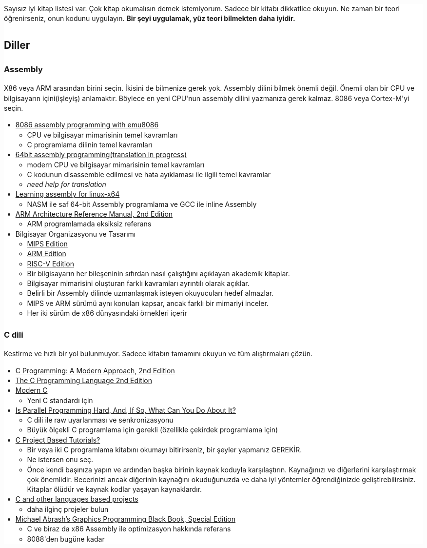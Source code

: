 Sayısız iyi kitap listesi var. Çok kitap okumalısın demek istemiyorum. Sadece bir kitabı dikkatlice okuyun. Ne zaman bir teori öğrenirseniz, onun kodunu uygulayın.
**Bir şeyi uygulamak, yüz teori bilmekten daha iyidir.**

##  <a name="Diller"></a>Diller

### <a name="Assembly"></a>Assembly

X86 veya ARM arasından birini seçin. İkisini de bilmenize gerek yok. Assembly dilini bilmek önemli değil. Önemli olan bir CPU ve bilgisayarın içini(işleyiş) anlamaktır. Böylece en yeni CPU'nun assembly dilini yazmanıza gerek kalmaz. 8086 veya Cortex-M'yi seçin.

* [8086 assembly programming with emu8086](https://github.com/gurugio/book_assembly_8086)
  * CPU ve bilgisayar mimarisinin temel kavramları
  * C programlama dilinin temel kavramları
* [64bit assembly programming(translation in progress)](https://github.com/gurugio/book_assembly_64bit)
  * modern CPU ve bilgisayar mimarisinin temel kavramları
  * C kodunun disassemble edilmesi ve hata ayıklaması ile ilgili temel kavramlar
  * _need help for translation_
* [Learning assembly for linux-x64](https://github.com/0xAX/asm)
  * NASM ile saf 64-bit Assembly programlama ve GCC ile inline Assembly
* [ARM Architecture Reference Manual, 2nd Edition](http://www.mypearsonstore.ca/bookstore/arm-architecture-reference-manual-9780201737196)
  * ARM programlamada eksiksiz referans
* Bilgisayar Organizasyonu ve Tasarımı
  * [MIPS Edition](https://www.amazon.ca/Computer-Organization-Design-MIPS-Interface/dp/0124077269/)
  * [ARM Edition](https://www.amazon.ca/Computer-Organization-Design-ARM-Interface/dp/0128017333/)
  * [RISC-V Edition](https://www.amazon.com/Computer-Organization-Design-RISC-V-Architecture/dp/0128122757)
  * Bir bilgisayarın her bileşeninin sıfırdan nasıl çalıştığını açıklayan akademik kitaplar.
  * Bilgisayar mimarisini oluşturan farklı kavramları ayrıntılı olarak açıklar.
  * Belirli bir Assembly dilinde uzmanlaşmak isteyen okuyucuları hedef almazlar.
  * MIPS ve ARM sürümü aynı konuları kapsar, ancak farklı bir mimariyi inceler.
  * Her iki sürüm de x86 dünyasındaki örnekleri içerir

### <a name="C-dili"></a>C dili

Kestirme ve hızlı bir yol bulunmuyor. Sadece kitabın tamamını okuyun ve tüm alıştırmaları çözün. 

* [C Programming: A Modern Approach, 2nd Edition](https://www.amazon.com/C-Programming-Modern-Approach-2nd/dp/0393979504)
* [The C Programming Language 2nd Edition](https://www.amazon.com/Programming-Language-Brian-W-Kernighan/dp/0131103628/ref=pd_sbs_14_t_0?_encoding=UTF8&psc=1&refRID=60R1D2CHBA8DHYT6JNMN)
* [Modern C](http://icube-icps.unistra.fr/img_auth.php/d/db/ModernC.pdf)
  * Yeni C standardı için
* [Is Parallel Programming Hard, And, If So, What Can You Do About It?](https://www.kernel.org/pub/linux/kernel/people/paulmck/perfbook/perfbook.html)
  * C dili ile raw uyarlanması ve senkronizasyonu
  * Büyük ölçekli C programlama için gerekli (özellikle çekirdek programlama için)
* [C Project Based Tutorials?](https://www.reddit.com/r/C_Programming/comments/872rlt/c_project_based_tutorials/)
  * Bir veya iki C programlama kitabını okumayı bitirirseniz, bir şeyler yapmanız GEREKİR.
  * Ne istersen onu seç.
  * Önce kendi başınıza yapın ve ardından başka birinin kaynak koduyla karşılaştırın. Kaynağınızı ve diğerlerini karşılaştırmak çok önemlidir. Becerinizi ancak diğerinin kaynağını okuduğunuzda ve daha iyi yöntemler öğrendiğinizde geliştirebilirsiniz. Kitaplar ölüdür ve kaynak kodlar yaşayan kaynaklardır.
* [C and other languages based projects](https://github.com/danistefanovic/build-your-own-x)
  * daha ilginç projeler bulun
* [Michael Abrash’s Graphics Programming Black Book, Special Edition](http://www.jagregory.com/abrash-black-book/)
  * C ve biraz da x86 Assembly ile optimizasyon hakkında referans
  * 8088'den bugüne kadar